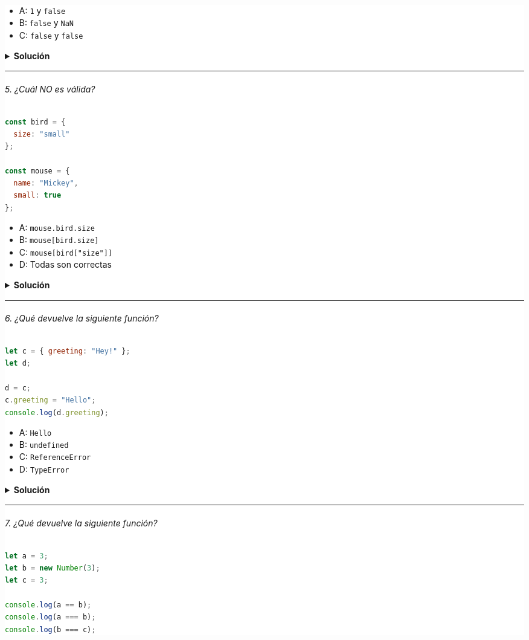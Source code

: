 - A: `1` y `false`
- B: `false` y `NaN`
- C: `false` y `false`

<details><summary><b>Solución</b></summary></details>

---

###### 5. ¿Cuál NO es válida?

```javascript
const bird = {
  size: "small"
};

const mouse = {
  name: "Mickey",
  small: true
};
```

- A: `mouse.bird.size`
- B: `mouse[bird.size]`
- C: `mouse[bird["size"]]`
- D: Todas son correctas

<details><summary><b>Solución</b></summary></details>

---

###### 6. ¿Qué devuelve la siguiente función?

```javascript
let c = { greeting: "Hey!" };
let d;

d = c;
c.greeting = "Hello";
console.log(d.greeting);
```

- A: `Hello`
- B: `undefined`
- C: `ReferenceError`
- D: `TypeError`

<details><summary><b>Solución</b></summary></details>

---

###### 7. ¿Qué devuelve la siguiente función?

```javascript
let a = 3;
let b = new Number(3);
let c = 3;

console.log(a == b);
console.log(a === b);
console.log(b === c);
```


  [Symbol('a')]: 'b'